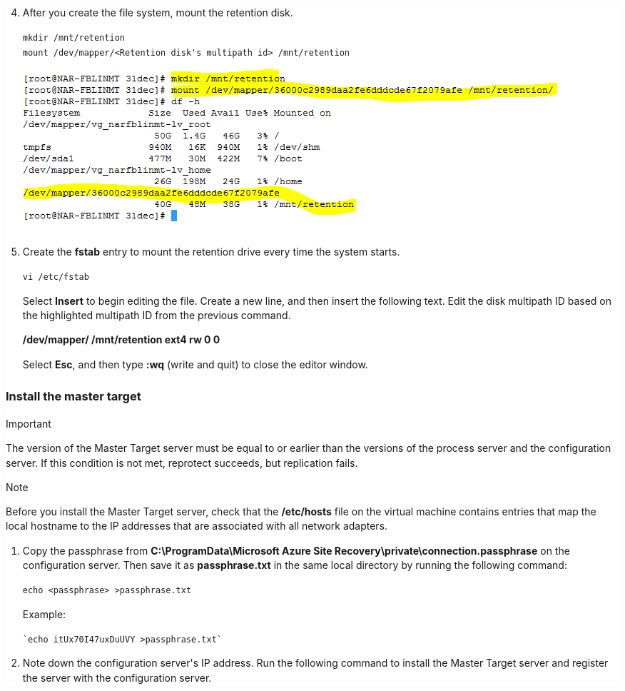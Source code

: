 4. After you create the file system, mount the retention disk.

    ```
    mkdir /mnt/retention
    mount /dev/mapper/<Retention disk's multipath id> /mnt/retention
    ```
    ![Mounting the retention disk](./media/site-recovery-how-to-install-linux-master-target/media/image24.png)

5. Create the **fstab** entry to mount the retention drive every time the system starts.

    `vi /etc/fstab`

    Select **Insert** to begin editing the file. Create a new line, and then insert the following text. Edit the disk multipath ID based on the highlighted multipath ID from the previous command.

    **/dev/mapper/<Retention disks multipath id> /mnt/retention ext4 rw 0 0**

    Select **Esc**, and then type **:wq** (write and quit) to close the editor window.

### Install the master target

> [!IMPORTANT]
> The version of the Master Target server must be equal to or earlier than the versions of the process server and the configuration server. If this condition is not met, reprotect succeeds, but replication fails.


> [!NOTE]
> Before you install the Master Target server, check that the **/etc/hosts** file on the virtual machine contains entries that map the local hostname to the IP addresses that are associated with all network adapters.

1. Copy the passphrase from **C:\ProgramData\Microsoft Azure Site Recovery\private\connection.passphrase** on the configuration server. Then save it as **passphrase.txt** in the same local directory by running the following command:

    `echo <passphrase> >passphrase.txt`

    Example: 

       `echo itUx70I47uxDuUVY >passphrase.txt`


2. Note down the configuration server's IP address. Run the following command to install the Master Target server and register the server with the configuration server.
